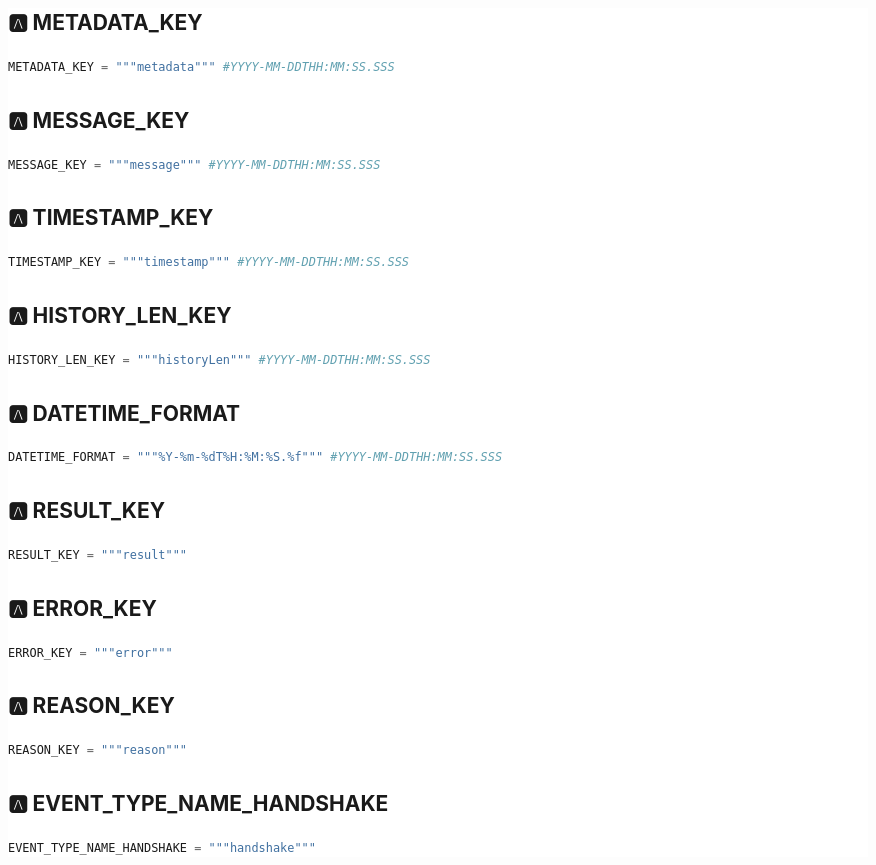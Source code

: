 ## 🅰 METADATA\_KEY

```python
METADATA_KEY = """metadata""" #YYYY-MM-DDTHH:MM:SS.SSS
```

## 🅰 MESSAGE\_KEY

```python
MESSAGE_KEY = """message""" #YYYY-MM-DDTHH:MM:SS.SSS
```

## 🅰 TIMESTAMP\_KEY

```python
TIMESTAMP_KEY = """timestamp""" #YYYY-MM-DDTHH:MM:SS.SSS
```

## 🅰 HISTORY\_LEN\_KEY

```python
HISTORY_LEN_KEY = """historyLen""" #YYYY-MM-DDTHH:MM:SS.SSS
```

## 🅰 DATETIME\_FORMAT

```python
DATETIME_FORMAT = """%Y-%m-%dT%H:%M:%S.%f""" #YYYY-MM-DDTHH:MM:SS.SSS
```

## 🅰 RESULT\_KEY

```python
RESULT_KEY = """result"""
```

## 🅰 ERROR\_KEY

```python
ERROR_KEY = """error"""
```

## 🅰 REASON\_KEY

```python
REASON_KEY = """reason"""
```

## 🅰 EVENT\_TYPE\_NAME\_HANDSHAKE

```python
EVENT_TYPE_NAME_HANDSHAKE = """handshake"""
```
